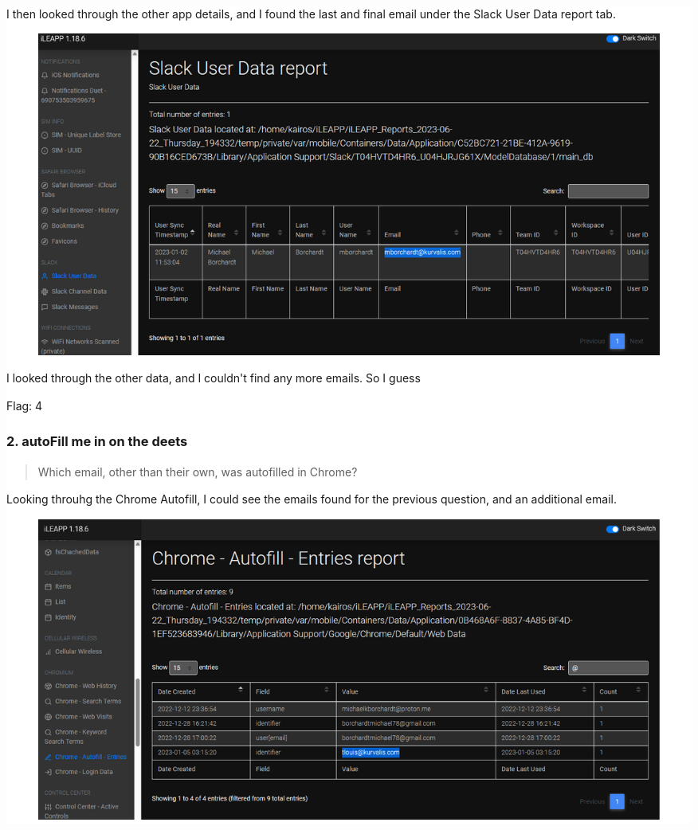 I then looked through the other app details, and I found the last and final email under the Slack User Data report tab.

<figure><img src="../../.gitbook/assets/image (20).png" alt=""><figcaption></figcaption></figure>

I looked through the other data, and I couldn't find any more emails. So I guess&#x20;

Flag: 4



### 2. autoFill me in on the deets

> Which email, other than their own, was autofilled in Chrome?

Looking throuhg the Chrome Autofill, I could see the emails found for the previous question, and an additional email.

<figure><img src="../../.gitbook/assets/image (31) (1).png" alt=""><figcaption></figcaption></figure>
